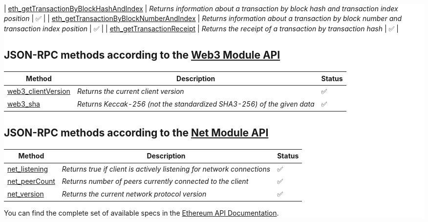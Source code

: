 | [eth_getTransactionByBlockHashAndIndex](https://ethereum.org/en/developers/docs/apis/json-rpc/#eth_gettransactionbyblockhashandindex)     | _Returns information about a transaction by block hash and transaction index position_                                                                        | ✅     |
| [eth_getTransactionByBlockNumberAndIndex](https://ethereum.org/en/developers/docs/apis/json-rpc/#eth_gettransactionbyblocknumberandindex) | _Returns information about a transaction by block number and transaction index position_                                                                      | ✅     |
| [eth_getTransactionReceipt](https://ethereum.org/en/developers/docs/apis/json-rpc/#eth_gettransactionrecepit)                             | _Returns the receipt of a transaction by transaction hash_                                                                                                    | ✅     |

## JSON-RPC methods according to the [Web3 Module API](https://openethereum.github.io/JSONRPC-web3-module)

| Method                                                                                      | Description                                                            | Status |
| ------------------------------------------------------------------------------------------- | ---------------------------------------------------------------------- | ------ |
| [web3_clientVersion](https://openethereum.github.io/JSONRPC-web3-module#web3_clientversion) | _Returns the current client version_                                   | ✅     |
| [web3_sha](https://openethereum.github.io/JSONRPC-web3-module#web3_sha3)                    | _Returns Keccak-256 (not the standardized SHA3-256) of the given data_ | ✅     |

## JSON-RPC methods according to the [Net Module API](https://openethereum.github.io/JSONRPC-net-module)

| Method                                                                           | Description                                                            | Status |
| -------------------------------------------------------------------------------- | ---------------------------------------------------------------------- | ------ |
| [net_listening](https://openethereum.github.io/JSONRPC-net-module#net_listening) | _Returns true if client is actively listening for network connections_ | ✅     |
| [net_peerCount](https://openethereum.github.io/JSONRPC-net-module#net_peercount) | _Returns number of peers currently connected to the client_            | ✅     |
| [net_version](https://openethereum.github.io/JSONRPC-net-module#net_version)     | _Returns the current network protocol version_                         | ✅     |

You can find the complete set of available specs in the [Ethereum API Documentation](https://ethereum.github.io/execution-apis/api-documentation/).
